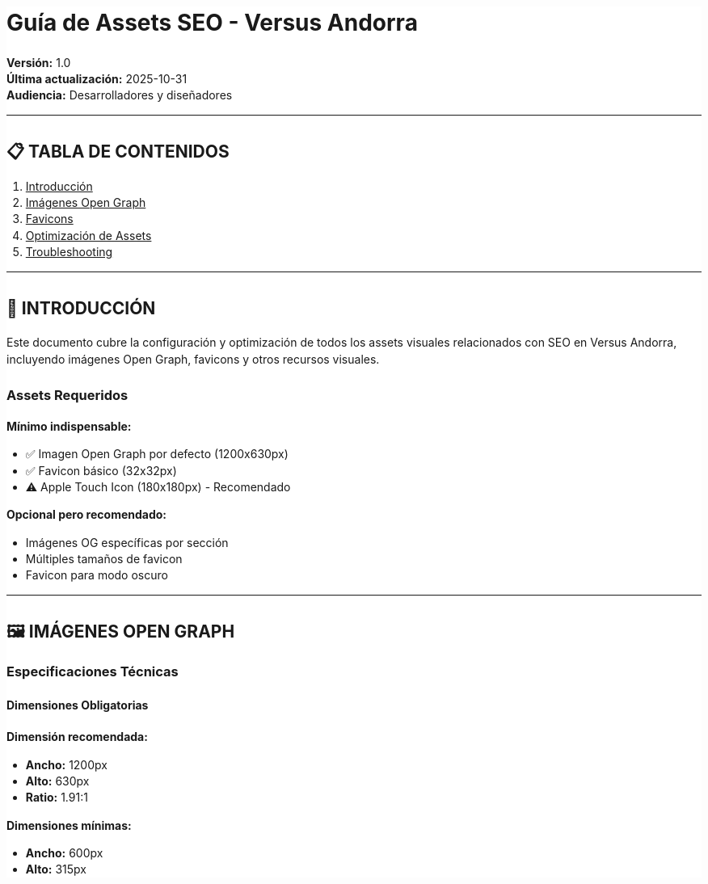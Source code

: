 # Guía de Assets SEO - Versus Andorra

**Versión:** 1.0  
**Última actualización:** 2025-10-31  
**Audiencia:** Desarrolladores y diseñadores

---

## 📋 TABLA DE CONTENIDOS

1. [Introducción](#introducción)
2. [Imágenes Open Graph](#imágenes-open-graph)
3. [Favicons](#favicons)
4. [Optimización de Assets](#optimización-de-assets)
5. [Troubleshooting](#troubleshooting)

---

## 📖 INTRODUCCIÓN

Este documento cubre la configuración y optimización de todos los assets visuales relacionados con SEO en Versus Andorra, incluyendo imágenes Open Graph, favicons y otros recursos visuales.

### Assets Requeridos

**Mínimo indispensable:**
- ✅ Imagen Open Graph por defecto (1200x630px)
- ✅ Favicon básico (32x32px)
- ⚠️ Apple Touch Icon (180x180px) - Recomendado

**Opcional pero recomendado:**
- Imágenes OG específicas por sección
- Múltiples tamaños de favicon
- Favicon para modo oscuro

---

## 🖼️ IMÁGENES OPEN GRAPH

### Especificaciones Técnicas

#### Dimensiones Obligatorias

**Dimensión recomendada:**
- **Ancho:** 1200px
- **Alto:** 630px
- **Ratio:** 1.91:1

**Dimensiones mínimas:**
- **Ancho:** 600px
- **Alto:** 315px

